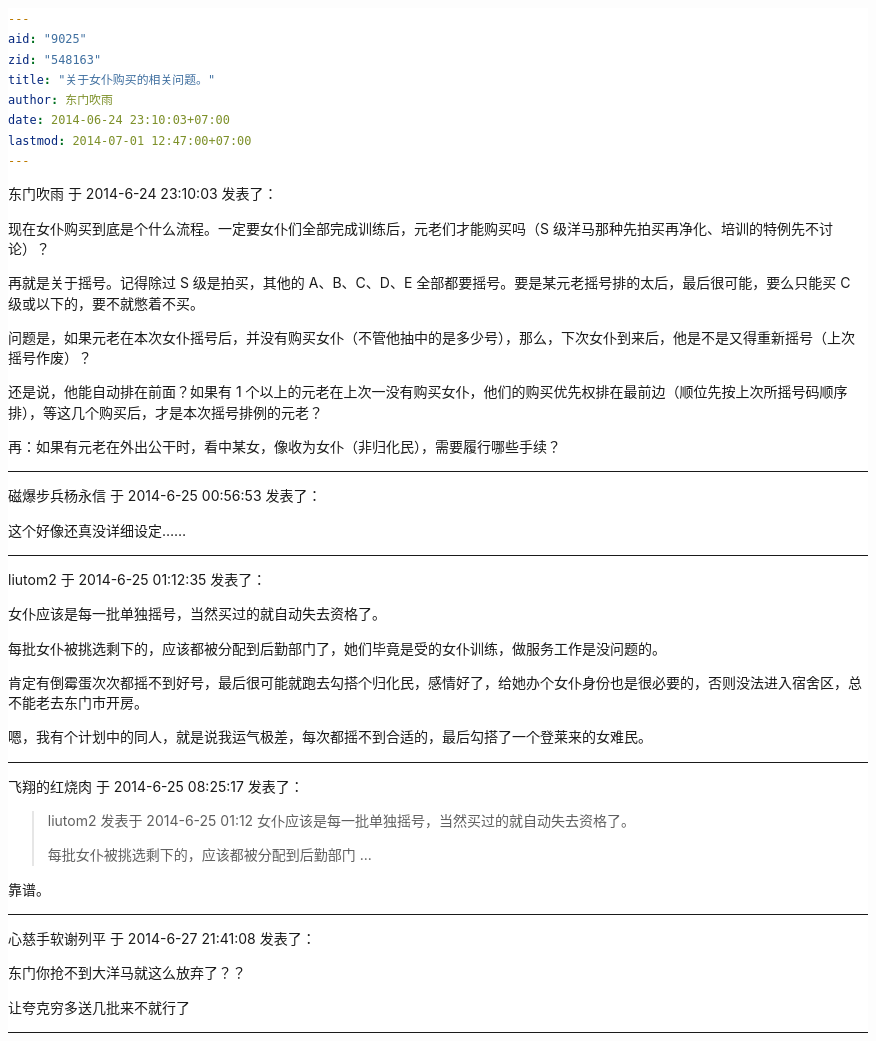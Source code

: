 ```yaml
---
aid: "9025"
zid: "548163"
title: "关于女仆购买的相关问题。"
author: 东门吹雨
date: 2014-06-24 23:10:03+07:00
lastmod: 2014-07-01 12:47:00+07:00
---
```


东门吹雨 于 2014-6-24 23:10:03 发表了：

现在女仆购买到底是个什么流程。一定要女仆们全部完成训练后，元老们才能购买吗（S 级洋马那种先拍买再净化、培训的特例先不讨论）？

再就是关于摇号。记得除过 S 级是拍买，其他的 A、B、C、D、E 全部都要摇号。要是某元老摇号排的太后，最后很可能，要么只能买 C 级或以下的，要不就憋着不买。

问题是，如果元老在本次女仆摇号后，并没有购买女仆（不管他抽中的是多少号），那么，下次女仆到来后，他是不是又得重新摇号（上次摇号作废）？

还是说，他能自动排在前面？如果有 1 个以上的元老在上次一没有购买女仆，他们的购买优先权排在最前边（顺位先按上次所摇号码顺序排），等这几个购买后，才是本次摇号排例的元老？

再：如果有元老在外出公干时，看中某女，像收为女仆（非归化民），需要履行哪些手续？

---

磁爆步兵杨永信 于 2014-6-25 00:56:53 发表了：

这个好像还真没详细设定……

---

liutom2 于 2014-6-25 01:12:35 发表了：

女仆应该是每一批单独摇号，当然买过的就自动失去资格了。

每批女仆被挑选剩下的，应该都被分配到后勤部门了，她们毕竟是受的女仆训练，做服务工作是没问题的。

肯定有倒霉蛋次次都摇不到好号，最后很可能就跑去勾搭个归化民，感情好了，给她办个女仆身份也是很必要的，否则没法进入宿舍区，总不能老去东门市开房。

嗯，我有个计划中的同人，就是说我运气极差，每次都摇不到合适的，最后勾搭了一个登莱来的女难民。

---

飞翔的红烧肉 于 2014-6-25 08:25:17 发表了：

> liutom2 发表于 2014-6-25 01:12 女仆应该是每一批单独摇号，当然买过的就自动失去资格了。
>
> 每批女仆被挑选剩下的，应该都被分配到后勤部门 ...

靠谱。

---

心慈手软谢列平 于 2014-6-27 21:41:08 发表了：

东门你抢不到大洋马就这么放弃了？？

让夸克穷多送几批来不就行了

---
